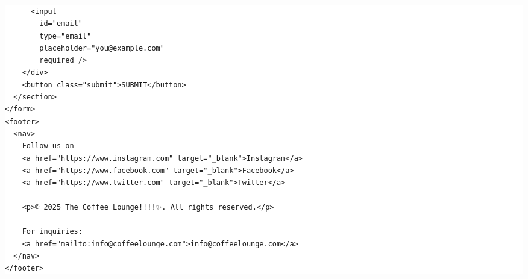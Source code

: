           <input
            id="email"
            type="email"
            placeholder="you@example.com"
            required />
        </div>
        <button class="submit">SUBMIT</button>
      </section>
    </form>
    <footer>
      <nav>
        Follow us on
        <a href="https://www.instagram.com" target="_blank">Instagram</a>
        <a href="https://www.facebook.com" target="_blank">Facebook</a>
        <a href="https://www.twitter.com" target="_blank">Twitter</a>

        <p>©️ 2025 The Coffee Lounge!!!!✨. All rights reserved.</p>

        For inquiries:
        <a href="mailto:info@coffeelounge.com">info@coffeelounge.com</a>
      </nav>
    </footer>
  </body>
</html>
